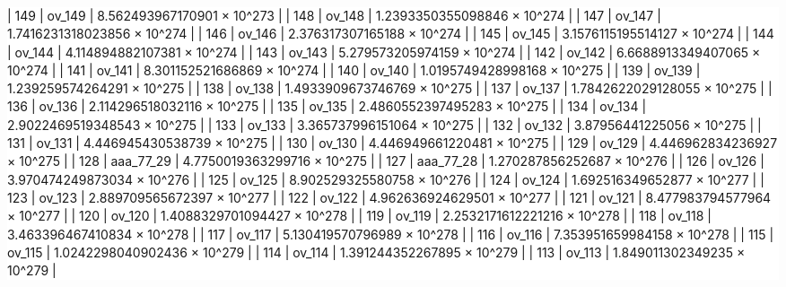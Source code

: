 | 149 | ov_149 | 8.562493967170901 × 10^273 |
| 148 | ov_148 | 1.2393350355098846 × 10^274 |
| 147 | ov_147 | 1.7416231318023856 × 10^274 |
| 146 | ov_146 | 2.376317307165188 × 10^274 |
| 145 | ov_145 | 3.1576115195514127 × 10^274 |
| 144 | ov_144 | 4.114894882107381 × 10^274 |
| 143 | ov_143 | 5.279573205974159 × 10^274 |
| 142 | ov_142 | 6.6688913349407065 × 10^274 |
| 141 | ov_141 | 8.301152521686869 × 10^274 |
| 140 | ov_140 | 1.0195749428998168 × 10^275 |
| 139 | ov_139 | 1.239259574264291 × 10^275 |
| 138 | ov_138 | 1.4933909673746769 × 10^275 |
| 137 | ov_137 | 1.7842622029128055 × 10^275 |
| 136 | ov_136 | 2.114296518032116 × 10^275 |
| 135 | ov_135 | 2.4860552397495283 × 10^275 |
| 134 | ov_134 | 2.9022469519348543 × 10^275 |
| 133 | ov_133 | 3.365737996151064 × 10^275 |
| 132 | ov_132 | 3.87956441225056 × 10^275 |
| 131 | ov_131 | 4.446945430538739 × 10^275 |
| 130 | ov_130 | 4.446949661220481 × 10^275 |
| 129 | ov_129 | 4.446962834236927 × 10^275 |
| 128 | aaa_77_29 | 4.7750019363299716 × 10^275 |
| 127 | aaa_77_28 | 1.270287856252687 × 10^276 |
| 126 | ov_126 | 3.970474249873034 × 10^276 |
| 125 | ov_125 | 8.902529325580758 × 10^276 |
| 124 | ov_124 | 1.692516349652877 × 10^277 |
| 123 | ov_123 | 2.889709565672397 × 10^277 |
| 122 | ov_122 | 4.962636924629501 × 10^277 |
| 121 | ov_121 | 8.477983794577964 × 10^277 |
| 120 | ov_120 | 1.4088329701094427 × 10^278 |
| 119 | ov_119 | 2.2532171612221216 × 10^278 |
| 118 | ov_118 | 3.463396467410834 × 10^278 |
| 117 | ov_117 | 5.130419570796989 × 10^278 |
| 116 | ov_116 | 7.353951659984158 × 10^278 |
| 115 | ov_115 | 1.0242298040902436 × 10^279 |
| 114 | ov_114 | 1.391244352267895 × 10^279 |
| 113 | ov_113 | 1.849011302349235 × 10^279 |